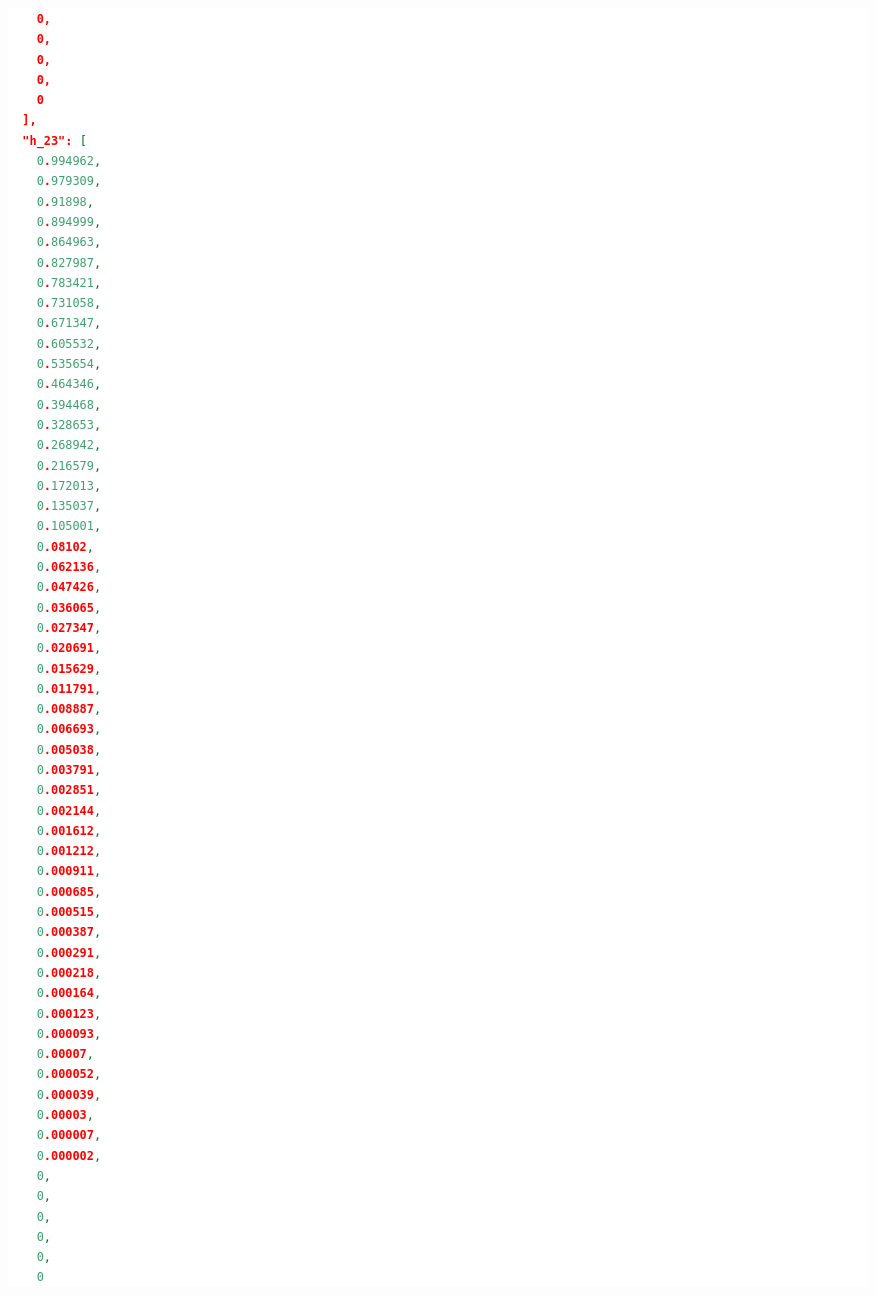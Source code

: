 ```json
    0,
    0,
    0,
    0,
    0
  ],
  "h_23": [
    0.994962,
    0.979309,
    0.91898,
    0.894999,
    0.864963,
    0.827987,
    0.783421,
    0.731058,
    0.671347,
    0.605532,
    0.535654,
    0.464346,
    0.394468,
    0.328653,
    0.268942,
    0.216579,
    0.172013,
    0.135037,
    0.105001,
    0.08102,
    0.062136,
    0.047426,
    0.036065,
    0.027347,
    0.020691,
    0.015629,
    0.011791,
    0.008887,
    0.006693,
    0.005038,
    0.003791,
    0.002851,
    0.002144,
    0.001612,
    0.001212,
    0.000911,
    0.000685,
    0.000515,
    0.000387,
    0.000291,
    0.000218,
    0.000164,
    0.000123,
    0.000093,
    0.00007,
    0.000052,
    0.000039,
    0.00003,
    0.000007,
    0.000002,
    0,
    0,
    0,
    0,
    0,
    0
```